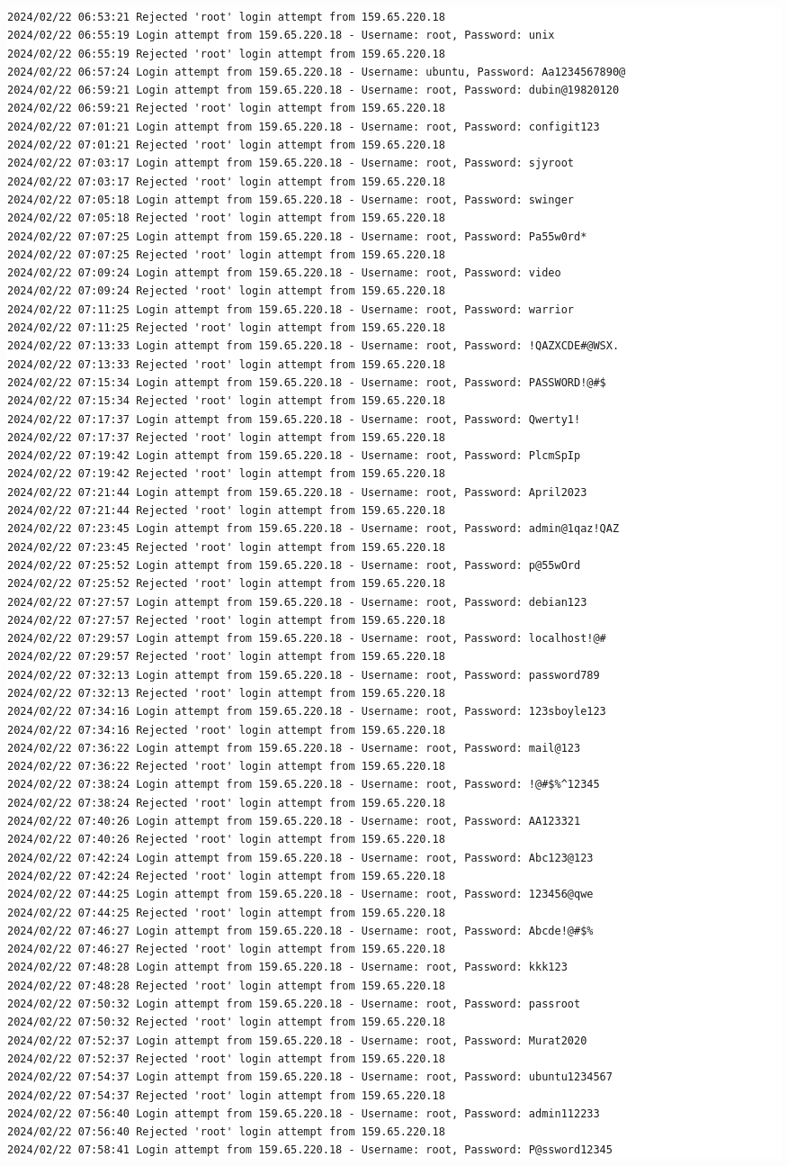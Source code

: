 ```
2024/02/22 06:53:21 Rejected 'root' login attempt from 159.65.220.18
2024/02/22 06:55:19 Login attempt from 159.65.220.18 - Username: root, Password: unix
2024/02/22 06:55:19 Rejected 'root' login attempt from 159.65.220.18
2024/02/22 06:57:24 Login attempt from 159.65.220.18 - Username: ubuntu, Password: Aa1234567890@
2024/02/22 06:59:21 Login attempt from 159.65.220.18 - Username: root, Password: dubin@19820120
2024/02/22 06:59:21 Rejected 'root' login attempt from 159.65.220.18
2024/02/22 07:01:21 Login attempt from 159.65.220.18 - Username: root, Password: configit123
2024/02/22 07:01:21 Rejected 'root' login attempt from 159.65.220.18
2024/02/22 07:03:17 Login attempt from 159.65.220.18 - Username: root, Password: sjyroot
2024/02/22 07:03:17 Rejected 'root' login attempt from 159.65.220.18
2024/02/22 07:05:18 Login attempt from 159.65.220.18 - Username: root, Password: swinger
2024/02/22 07:05:18 Rejected 'root' login attempt from 159.65.220.18
2024/02/22 07:07:25 Login attempt from 159.65.220.18 - Username: root, Password: Pa55w0rd*
2024/02/22 07:07:25 Rejected 'root' login attempt from 159.65.220.18
2024/02/22 07:09:24 Login attempt from 159.65.220.18 - Username: root, Password: video
2024/02/22 07:09:24 Rejected 'root' login attempt from 159.65.220.18
2024/02/22 07:11:25 Login attempt from 159.65.220.18 - Username: root, Password: warrior
2024/02/22 07:11:25 Rejected 'root' login attempt from 159.65.220.18
2024/02/22 07:13:33 Login attempt from 159.65.220.18 - Username: root, Password: !QAZXCDE#@WSX.
2024/02/22 07:13:33 Rejected 'root' login attempt from 159.65.220.18
2024/02/22 07:15:34 Login attempt from 159.65.220.18 - Username: root, Password: PASSWORD!@#$
2024/02/22 07:15:34 Rejected 'root' login attempt from 159.65.220.18
2024/02/22 07:17:37 Login attempt from 159.65.220.18 - Username: root, Password: Qwerty1!
2024/02/22 07:17:37 Rejected 'root' login attempt from 159.65.220.18
2024/02/22 07:19:42 Login attempt from 159.65.220.18 - Username: root, Password: PlcmSpIp
2024/02/22 07:19:42 Rejected 'root' login attempt from 159.65.220.18
2024/02/22 07:21:44 Login attempt from 159.65.220.18 - Username: root, Password: April2023
2024/02/22 07:21:44 Rejected 'root' login attempt from 159.65.220.18
2024/02/22 07:23:45 Login attempt from 159.65.220.18 - Username: root, Password: admin@1qaz!QAZ
2024/02/22 07:23:45 Rejected 'root' login attempt from 159.65.220.18
2024/02/22 07:25:52 Login attempt from 159.65.220.18 - Username: root, Password: p@55wOrd
2024/02/22 07:25:52 Rejected 'root' login attempt from 159.65.220.18
2024/02/22 07:27:57 Login attempt from 159.65.220.18 - Username: root, Password: debian123
2024/02/22 07:27:57 Rejected 'root' login attempt from 159.65.220.18
2024/02/22 07:29:57 Login attempt from 159.65.220.18 - Username: root, Password: localhost!@#
2024/02/22 07:29:57 Rejected 'root' login attempt from 159.65.220.18
2024/02/22 07:32:13 Login attempt from 159.65.220.18 - Username: root, Password: password789
2024/02/22 07:32:13 Rejected 'root' login attempt from 159.65.220.18
2024/02/22 07:34:16 Login attempt from 159.65.220.18 - Username: root, Password: 123sboyle123
2024/02/22 07:34:16 Rejected 'root' login attempt from 159.65.220.18
2024/02/22 07:36:22 Login attempt from 159.65.220.18 - Username: root, Password: mail@123
2024/02/22 07:36:22 Rejected 'root' login attempt from 159.65.220.18
2024/02/22 07:38:24 Login attempt from 159.65.220.18 - Username: root, Password: !@#$%^12345
2024/02/22 07:38:24 Rejected 'root' login attempt from 159.65.220.18
2024/02/22 07:40:26 Login attempt from 159.65.220.18 - Username: root, Password: AA123321
2024/02/22 07:40:26 Rejected 'root' login attempt from 159.65.220.18
2024/02/22 07:42:24 Login attempt from 159.65.220.18 - Username: root, Password: Abc123@123
2024/02/22 07:42:24 Rejected 'root' login attempt from 159.65.220.18
2024/02/22 07:44:25 Login attempt from 159.65.220.18 - Username: root, Password: 123456@qwe
2024/02/22 07:44:25 Rejected 'root' login attempt from 159.65.220.18
2024/02/22 07:46:27 Login attempt from 159.65.220.18 - Username: root, Password: Abcde!@#$%
2024/02/22 07:46:27 Rejected 'root' login attempt from 159.65.220.18
2024/02/22 07:48:28 Login attempt from 159.65.220.18 - Username: root, Password: kkk123
2024/02/22 07:48:28 Rejected 'root' login attempt from 159.65.220.18
2024/02/22 07:50:32 Login attempt from 159.65.220.18 - Username: root, Password: passroot
2024/02/22 07:50:32 Rejected 'root' login attempt from 159.65.220.18
2024/02/22 07:52:37 Login attempt from 159.65.220.18 - Username: root, Password: Murat2020
2024/02/22 07:52:37 Rejected 'root' login attempt from 159.65.220.18
2024/02/22 07:54:37 Login attempt from 159.65.220.18 - Username: root, Password: ubuntu1234567
2024/02/22 07:54:37 Rejected 'root' login attempt from 159.65.220.18
2024/02/22 07:56:40 Login attempt from 159.65.220.18 - Username: root, Password: admin112233
2024/02/22 07:56:40 Rejected 'root' login attempt from 159.65.220.18
2024/02/22 07:58:41 Login attempt from 159.65.220.18 - Username: root, Password: P@ssword12345
```